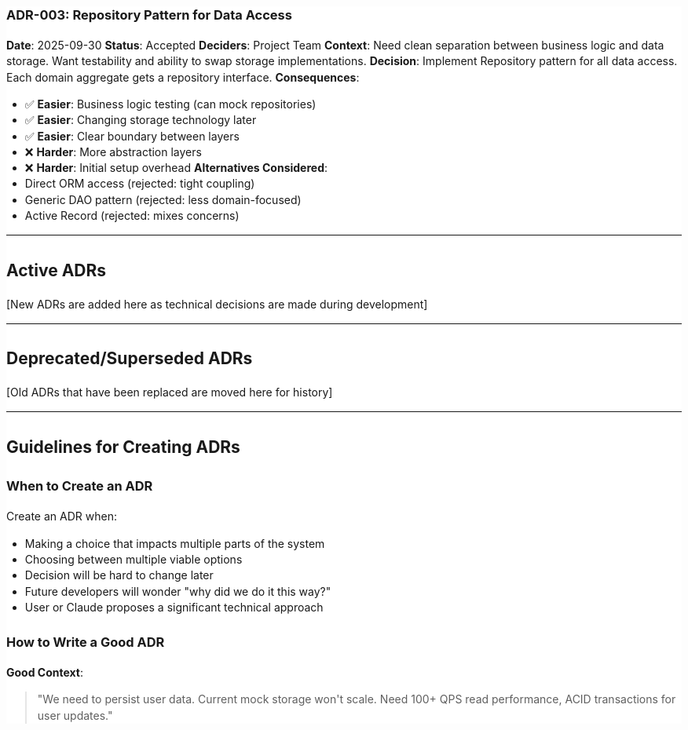 
### ADR-003: Repository Pattern for Data Access
**Date**: 2025-09-30
**Status**: Accepted
**Deciders**: Project Team
**Context**: Need clean separation between business logic and data storage. Want testability and ability to swap storage implementations.
**Decision**: Implement Repository pattern for all data access. Each domain aggregate gets a repository interface.
**Consequences**:
- ✅ **Easier**: Business logic testing (can mock repositories)
- ✅ **Easier**: Changing storage technology later
- ✅ **Easier**: Clear boundary between layers
- ❌ **Harder**: More abstraction layers
- ❌ **Harder**: Initial setup overhead
**Alternatives Considered**:
- Direct ORM access (rejected: tight coupling)
- Generic DAO pattern (rejected: less domain-focused)
- Active Record (rejected: mixes concerns)

---

## Active ADRs

[New ADRs are added here as technical decisions are made during development]

---

## Deprecated/Superseded ADRs

[Old ADRs that have been replaced are moved here for history]

---

## Guidelines for Creating ADRs

### When to Create an ADR

Create an ADR when:
- Making a choice that impacts multiple parts of the system
- Choosing between multiple viable options
- Decision will be hard to change later
- Future developers will wonder "why did we do it this way?"
- User or Claude proposes a significant technical approach

### How to Write a Good ADR

**Good Context**:
> "We need to persist user data. Current mock storage won't scale. Need 100+ QPS read performance, ACID transactions for user updates."
